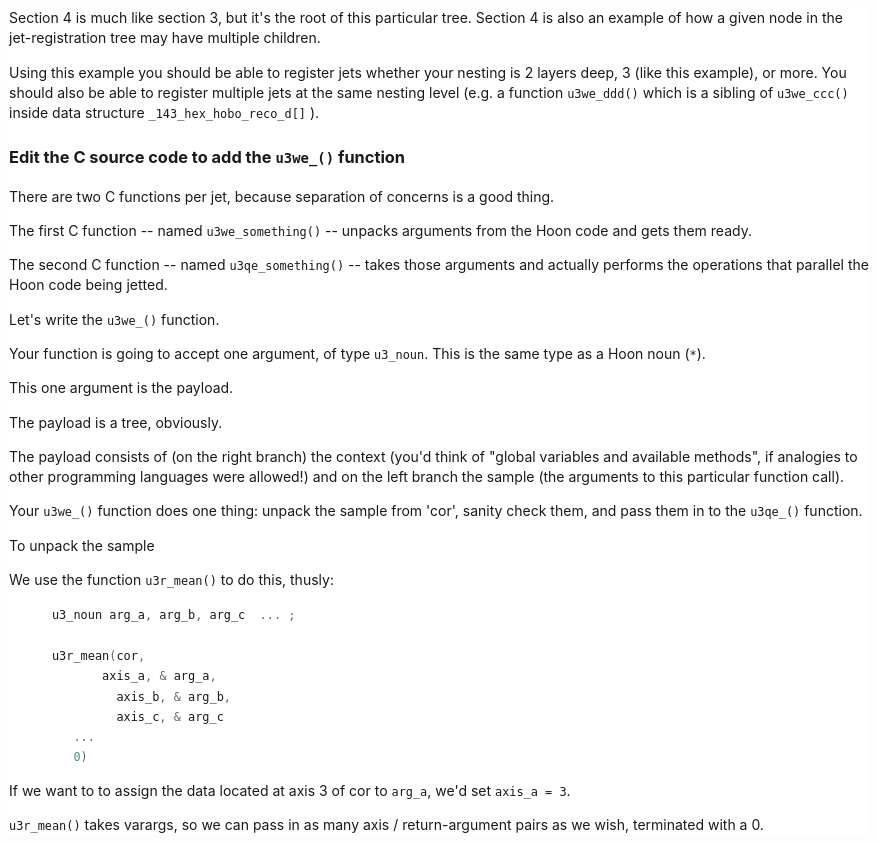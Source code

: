 Section 4 is much like section 3, but it's the root of this particular
tree.  Section 4 is also an example of how a given node in the
jet-registration tree may have multiple children.

Using this example you should be able to register jets whether your
nesting is 2 layers deep, 3 (like this example), or more.  You should
also be able to register multiple jets at the same nesting level (e.g.
a function `u3we_ddd()` which is a sibling of `u3we_ccc()` inside data structure `_143_hex_hobo_reco_d[]` ).

### Edit the C source code to add the `u3we_()` function

There are two C functions per jet, because separation of concerns is a good thing.

The first C function -- named `u3we_something()` -- unpacks arguments from
the Hoon code and gets them ready.

The second C function -- named `u3qe_something()` -- takes those arguments
and actually performs the operations that parallel the Hoon code being
jetted.

Let's write the `u3we_()` function.

Your function is going to accept one argument, of type `u3_noun`.  This
is the same type as a Hoon noun (`*`).

This one argument is the payload.

The payload is a tree, obviously.

The payload consists of (on the right branch) the context (you'd think
of "global variables and available methods", if analogies to other
programming languages were allowed!) and on the left branch the
sample (the arguments to this particular function call).

Your `u3we_()` function does one thing: unpack the sample from 'cor',
sanity check them, and pass them in to the `u3qe_()` function.

To unpack the sample

We use the function `u3r_mean()` to do this, thusly:

```c
      u3_noun arg_a, arg_b, arg_c  ... ;

      u3r_mean(cor,
             axis_a, & arg_a,
               axis_b, & arg_b,
               axis_c, & arg_c
         ...
         0)
```

If we want to to assign the data located at axis 3 of cor to `arg_a`, we'd set `axis_a = 3`.

`u3r_mean()` takes varargs, so we can pass in as many axis /
return-argument pairs as we wish, terminated with a 0.
